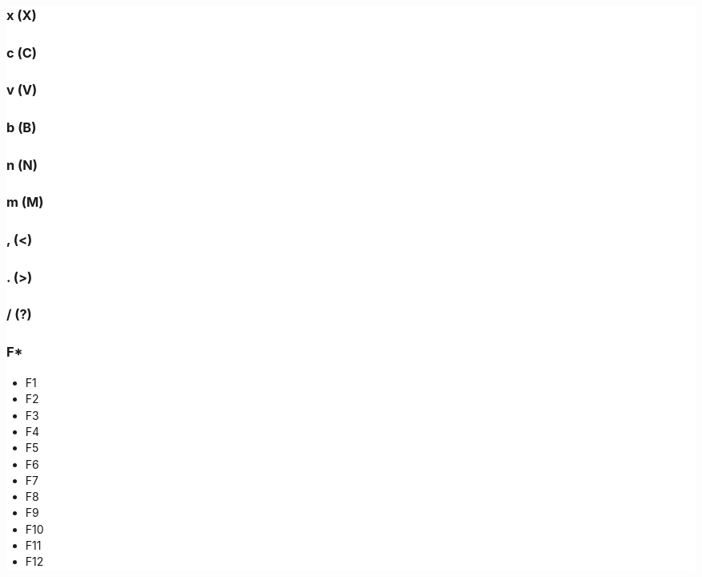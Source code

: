 ### x (X)

### c (C)

### v (V)

### b (B)

### n (N)

### m (M)

### , (<)

### . (>)

### / (?)

### F*

- F1
- F2
- F3
- F4
- F5
- F6
- F7
- F8
- F9
- F10
- F11
- F12
